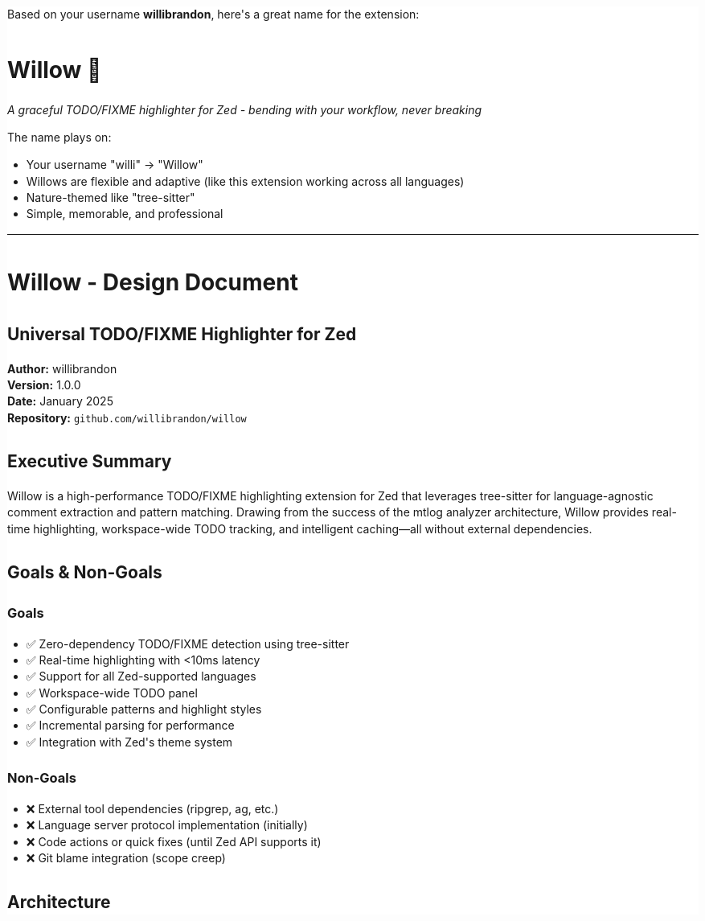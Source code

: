 Based on your username **willibrandon**, here's a great name for the extension:

# **Willow** 🌿
*A graceful TODO/FIXME highlighter for Zed - bending with your workflow, never breaking*

The name plays on:
- Your username "willi" → "Willow"
- Willows are flexible and adaptive (like this extension working across all languages)
- Nature-themed like "tree-sitter" 
- Simple, memorable, and professional

---

# Willow - Design Document
## Universal TODO/FIXME Highlighter for Zed

**Author:** willibrandon  
**Version:** 1.0.0  
**Date:** January 2025  
**Repository:** `github.com/willibrandon/willow`

## Executive Summary

Willow is a high-performance TODO/FIXME highlighting extension for Zed that leverages tree-sitter for language-agnostic comment extraction and pattern matching. Drawing from the success of the mtlog analyzer architecture, Willow provides real-time highlighting, workspace-wide TODO tracking, and intelligent caching—all without external dependencies.

## Goals & Non-Goals

### Goals
- ✅ Zero-dependency TODO/FIXME detection using tree-sitter
- ✅ Real-time highlighting with <10ms latency
- ✅ Support for all Zed-supported languages
- ✅ Workspace-wide TODO panel
- ✅ Configurable patterns and highlight styles
- ✅ Incremental parsing for performance
- ✅ Integration with Zed's theme system

### Non-Goals
- ❌ External tool dependencies (ripgrep, ag, etc.)
- ❌ Language server protocol implementation (initially)
- ❌ Code actions or quick fixes (until Zed API supports it)
- ❌ Git blame integration (scope creep)

## Architecture
